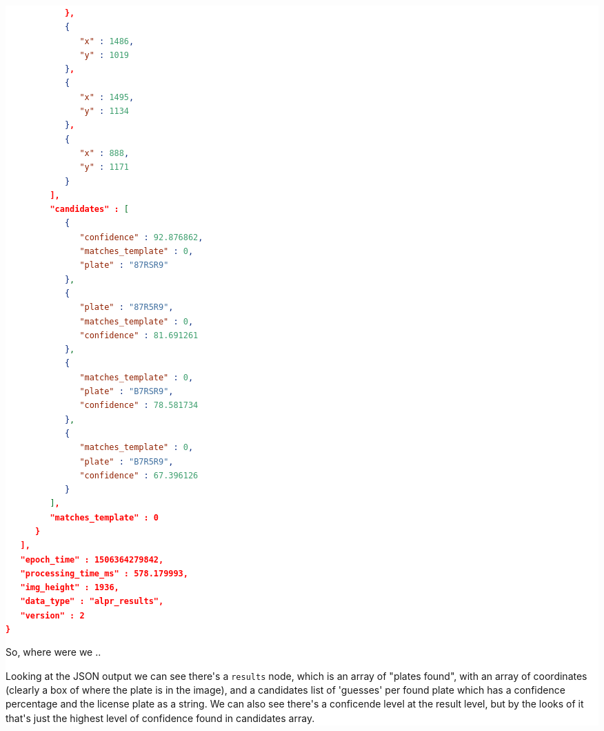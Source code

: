 ```json
            },
            {
               "x" : 1486,
               "y" : 1019
            },
            {
               "x" : 1495,
               "y" : 1134
            },
            {
               "x" : 888,
               "y" : 1171
            }
         ],
         "candidates" : [
            {
               "confidence" : 92.876862,
               "matches_template" : 0,
               "plate" : "87RSR9"
            },
            {
               "plate" : "87R5R9",
               "matches_template" : 0,
               "confidence" : 81.691261
            },
            {
               "matches_template" : 0,
               "plate" : "B7RSR9",
               "confidence" : 78.581734
            },
            {
               "matches_template" : 0,
               "plate" : "B7R5R9",
               "confidence" : 67.396126
            }
         ],
         "matches_template" : 0
      }
   ],
   "epoch_time" : 1506364279842,
   "processing_time_ms" : 578.179993,
   "img_height" : 1936,
   "data_type" : "alpr_results",
   "version" : 2
}
```

So, where were we .. 

Looking at the JSON output we can see there's a `results` node, which is an array of "plates found", with an array of coordinates (clearly a box of where the plate is in the image), and a candidates list of 'guesses' per found plate which has a confidence percentage and the license plate as a string. We can also see there's a conficende level at the result level, but by the looks of it that's just the highest level of confidence found in candidates array.
